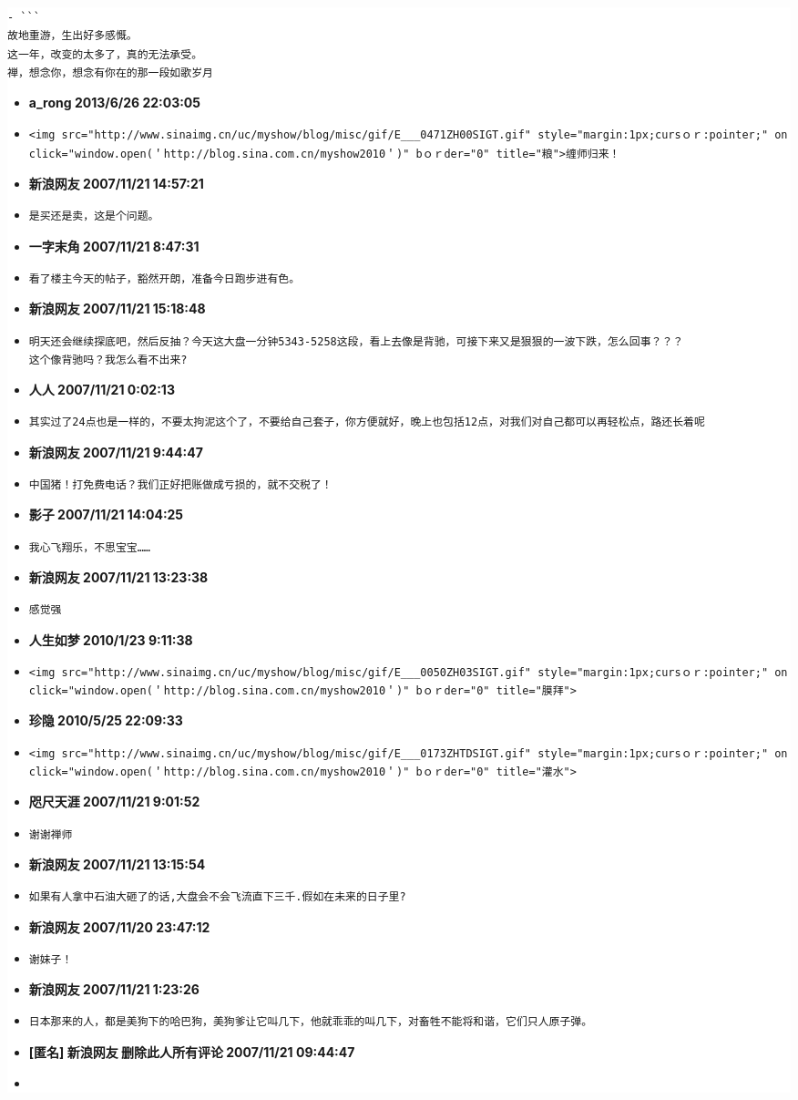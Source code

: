   ```
- ```
  故地重游，生出好多感慨。
  这一年，改变的太多了，真的无法承受。
  禅，想念你，想念有你在的那一段如歌岁月
  ```
- **a_rong 2013/6/26 22:03:05**
- ```
  <img src="http://www.sinaimg.cn/uc/myshow/blog/misc/gif/E___0471ZH00SIGT.gif" style="margin:1px;cursｏｒ:pointer;" onclick="window.open(＇http://blog.sina.com.cn/myshow2010＇)" bｏｒder="0" title="粮">缠师归来！
  ```
- **新浪网友 2007/11/21 14:57:21**
- ```
  是买还是卖，这是个问题。
  ```
- **一字末角 2007/11/21 8:47:31**
- ```
  看了楼主今天的帖子，豁然开朗，准备今日跑步进有色。
  ```
- **新浪网友 2007/11/21 15:18:48**
- ```
  明天还会继续探底吧，然后反抽？今天这大盘一分钟5343-5258这段，看上去像是背驰，可接下来又是狠狠的一波下跌，怎么回事？？？
  这个像背驰吗？我怎么看不出来?
  ```
- **人人 2007/11/21 0:02:13**
- ```
  其实过了24点也是一样的，不要太拘泥这个了，不要给自己套子，你方便就好，晚上也包括12点，对我们对自己都可以再轻松点，路还长着呢
  ```
- **新浪网友 2007/11/21 9:44:47**
- ```
  中国猪！打免费电话？我们正好把账做成亏损的，就不交税了！
  ```
- **影子 2007/11/21 14:04:25**
- ```
  我心飞翔乐，不思宝宝……
  ```
- **新浪网友 2007/11/21 13:23:38**
- ```
  感觉强
  ```
- **人生如梦 2010/1/23 9:11:38**
- ```
  <img src="http://www.sinaimg.cn/uc/myshow/blog/misc/gif/E___0050ZH03SIGT.gif" style="margin:1px;cursｏｒ:pointer;" onclick="window.open(＇http://blog.sina.com.cn/myshow2010＇)" bｏｒder="0" title="膜拜">
  ```
- **珍隐 2010/5/25 22:09:33**
- ```
  <img src="http://www.sinaimg.cn/uc/myshow/blog/misc/gif/E___0173ZHTDSIGT.gif" style="margin:1px;cursｏｒ:pointer;" onclick="window.open(＇http://blog.sina.com.cn/myshow2010＇)" bｏｒder="0" title="灌水">
  ```
- **咫尺天涯 2007/11/21 9:01:52**
- ```
  谢谢禅师 
  ```
- **新浪网友 2007/11/21 13:15:54**
- ```
  如果有人拿中石油大砸了的话,大盘会不会飞流直下三千.假如在未来的日子里?
  ```
- **新浪网友 2007/11/20 23:47:12**
- ```
  谢妹子！
  ```
- **新浪网友 2007/11/21 1:23:26**
- ```
  日本那来的人，都是美狗下的哈巴狗，美狗爹让它叫几下，他就乖乖的叫几下，对畜牲不能将和谐，它们只人原子弹。
  ```
- **[匿名] 新浪网友 删除此人所有评论  2007/11/21 09:44:47**
- ```